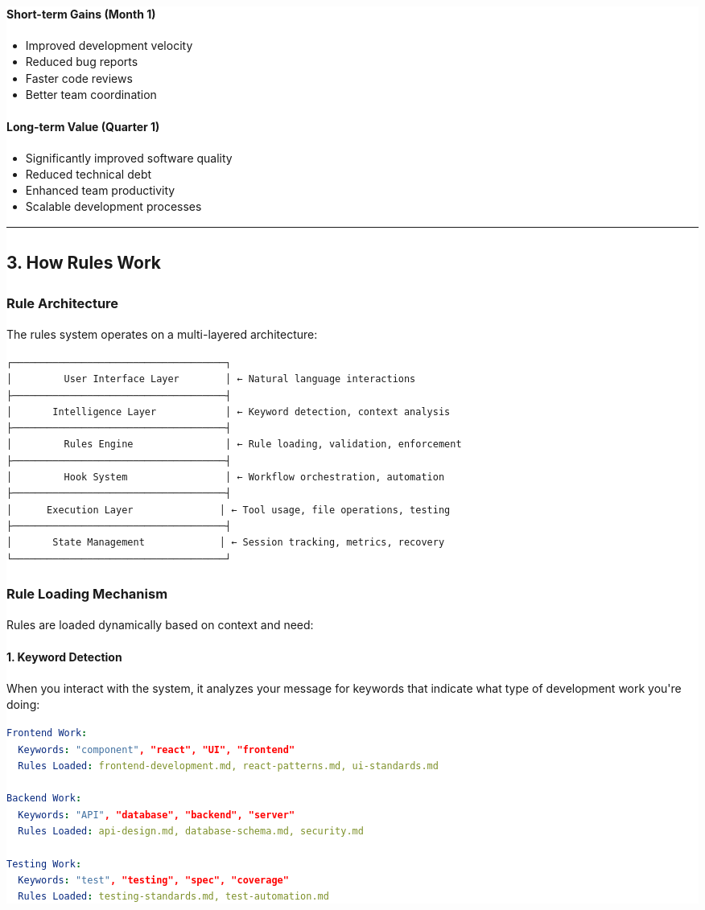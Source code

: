 #### Short-term Gains (Month 1)
- Improved development velocity
- Reduced bug reports
- Faster code reviews
- Better team coordination

#### Long-term Value (Quarter 1)
- Significantly improved software quality
- Reduced technical debt
- Enhanced team productivity
- Scalable development processes

---

## 3. How Rules Work

### Rule Architecture

The rules system operates on a multi-layered architecture:

```
┌─────────────────────────────────────┐
│         User Interface Layer        │ ← Natural language interactions
├─────────────────────────────────────┤
│       Intelligence Layer            │ ← Keyword detection, context analysis
├─────────────────────────────────────┤
│         Rules Engine                │ ← Rule loading, validation, enforcement
├─────────────────────────────────────┤
│         Hook System                 │ ← Workflow orchestration, automation
├─────────────────────────────────────┤
│      Execution Layer               │ ← Tool usage, file operations, testing
├─────────────────────────────────────┤
│       State Management             │ ← Session tracking, metrics, recovery
└─────────────────────────────────────┘
```

### Rule Loading Mechanism

Rules are loaded dynamically based on context and need:

#### 1. Keyword Detection
When you interact with the system, it analyzes your message for keywords that indicate what type of development work you're doing:

```yaml
Frontend Work:
  Keywords: "component", "react", "UI", "frontend"
  Rules Loaded: frontend-development.md, react-patterns.md, ui-standards.md

Backend Work:
  Keywords: "API", "database", "backend", "server"
  Rules Loaded: api-design.md, database-schema.md, security.md

Testing Work:
  Keywords: "test", "testing", "spec", "coverage"
  Rules Loaded: testing-standards.md, test-automation.md
```
